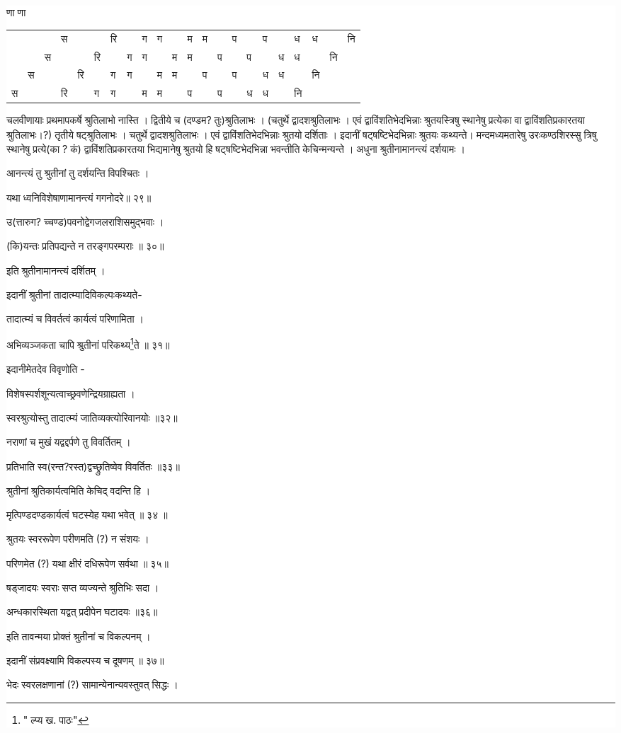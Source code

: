 णा णा

|     |     |     |     |     |     |     |     |     |     |     |     |     |     |     |     |     |     |     |     |     |     |
|-----|-----|-----|-----|-----|-----|-----|-----|-----|-----|-----|-----|-----|-----|-----|-----|-----|-----|-----|-----|-----|-----|
|    |    |    | स   |    |    | रि  |    | ग   | ग   |    | म   | म   |    | प   |    | प   |    | ध   | ध   |    | नि  |
|    |    | स   |    |    | रि  |    | ग   | ग   |    | म   | म   |    | प   |    | प   |    | ध   | ध   |    | नि  |    |
|    | स   |    |    | रि  |    | ग   | ग   |    | म   | म   |    | प   |    | प   |    | ध   | ध   |    | नि  |    |    |
| स   |    |    | रि  |    | ग   | ग   |    | म   | म   |    | प   |    | प   |    | ध   | ध   |    | नि  |    |    |    |

चलवीणायाः प्रथमापकर्षे श्रुतिलाभो नास्ति । द्वितीये च (दण्डम? तुः)श्रुतिलाभः । (चतुर्थे द्वादशश्रुतिलाभः । एवं द्वाविंशतिभेदभिन्नाः श्रुतयस्त्रिषु स्थानेषु प्रत्येका वा द्वाविंशतिप्रकारतया श्रुतिलाभः।?) तृतीये षट्श्रुतिलाभः । चतुर्थे द्वादशश्रुतिलाभः । एवं द्वाविंशतिभेदभिन्नाः श्रुतयो दर्शिताः । इदानीं षट्षष्टिभेदभिन्नाः श्रुतयः कथ्यन्ते। मन्दमध्यमतारेषु उरःकण्ठशिरस्सु त्रिषु स्थानेषु प्रत्ये(का ? कं) द्वाविंशतिप्रकारतया भिद्यमानेषु श्रुतयो हि षट्षष्टिभेदभिन्ना भवन्तीति केचिन्मन्यन्ते । अधुना श्रुतीनामानन्त्यं दर्शयामः ।

आनन्त्यं तु श्रुतीनां तु दर्शयन्ति विपश्चितः ।

यथा ध्वनिविशेषाणामानन्त्यं गगनोदरे॥ २९॥

उ(त्तारुग? च्चण्ड)पवनोद्वेगजलराशिसमुद्भवाः ।

(कि)यन्तः प्रतिपद्यन्ते न तरङ्गपरम्पराः ॥ ३०॥

इति श्रुतीनामानन्त्यं दर्शितम् ।

इदानीं श्रुतीनां तादात्म्यादिविकल्पःकथ्यते-

तादात्म्यं च विवर्तत्वं कार्यत्वं परिणामिता ।

अभिव्यञ्जकता चापि श्रुतीनां परिकथ्य[^12]ते ॥ ३१॥

[^12]: " ल्प्य  ख. पाठः"

इदानीमेतदेव विवृणोति -

विशेषस्पर्शशून्यत्वाच्छ्रवणेन्द्रियग्राह्यता ।

स्वरश्रुत्योस्तु तादात्म्यं जातिव्यक्त्योरिवानयोः ॥३२॥

नराणां च मुखं यद्वद्दर्पणे तु विवर्तितम् ।

प्रतिभाति स्व(रन्त?रस्त)द्वच्छ्रुतिष्वेव विवर्तितः ॥३३॥

श्रुतीनां श्रुतिकार्यत्वमिति केचिद् वदन्ति हि ।

मृत्पिण्डदण्डकार्यत्वं घटस्येह यथा भवेत् ॥ ३४ ॥

श्रुतयः स्वररूपेण परीणमति (?) न संशयः ।

परिणमेत (?) यथा क्षीरं दधिरूपेण सर्वथा ॥ ३५॥

षड्जादयः स्वराः सप्त व्यज्यन्ते श्रुतिभिः सदा ।

अन्धकारस्थिता यद्वत् प्रदीपेन घटादयः ॥३६॥

इति तावन्मया प्रोक्तं श्रुतीनां च विकल्पनम् ।

इदानीं संप्रवक्ष्यामि विकल्पस्य च दूषणम् ॥ ३७॥

भेदः स्वरलक्षणानां (?) सामान्येनान्यवस्तुवत् सिद्धः ।


[^1]: "* आदर्शे प्रथमं पत्रं लुप्तम् ।"
[^2]: "वर्णयन्ति  इति पाठः स्यात् ।"
[^3]: "  न्ध "
[^4]: " न्ध "
[^5]: "  मु  ख. पाठः"
[^6]: "पस्ततो"
[^7]: "“रा ॥ इदा"
[^8]: " ह - उ  ख. पाठः"
[^9]: "  त"
[^10]: " स्या  ख. पाठः"
[^11]: " भ्यः ख. पाठः"
[^13]: " व  ख. पाठः"
[^14]: "  णे  क. पाठः"
[^15]: " भि  ख. पाठः"
[^16]: " ति  ख. पाठः"
[^17]: " त्र  ख. पाठः"
[^18]: " सन्दर्श  ख. पाठः."
[^19]: "  सः "
[^20]: " भी  क. पाठः"
[^21]: "  श्रुतिही  क. पाठः"
[^22]: "  मस्था "
[^23]: "  तस्य स्या  ख. पाठः"
[^24]: "."
[^25]: " धि  ख. पाठः."
[^26]: "इतः परम् औडवादिनिरूपणपरः कियांश्चिद् ग्रन्थपातः सम्भाव्यते ।"
[^27]: " र  ख. पाठः"
[^28]: "  या  क. पाठः"
[^29]: " शे स  ख. पाठः"
[^30]: " इदानीमवसरप्राप्ता  इति पाठः स्यात् ।"
[^31]: " वा "
[^32]: " म्बि  ख. पाठः"
[^33]: " मे । तिर्यगूर्ध्वगा अपि स्वराः । ए  क. पाठः"
[^34]: "इह पूर्वप्रदर्शितमध्यमग्राममूर्धनामण्डलानुसारेण गान्धारनामनिर्देशानन्तरम् ऋषभनामादर्शनाद् आदर्शे तद्वाचकस्य ग्रन्थस्य लोपः सम्भाव्यते।"
[^35]: " पि  क. पाठः"
[^36]: "  भयोः षड्जग्रामे "
[^39]: " धा  ख. पाठः"
[^40]: " री  क. पाठः"
[^41]: " नी  ख. पाठः"
[^42]: " नी  क. पाठः"
[^43]: " लयेत  ख. पाठः"
[^44]: " कू  क. पाठः"
[^45]: " म  ख. पाठः"
[^46]: "  न प्राप्त्यर्थमित्युक्तम् । ननु मध्यमसप्तकेन मू "
[^47]: "  री  ख. पाठः"
[^48]: " थात्र त  ख. पाठः"
[^49]: " न्धौ  ख. पाठः."